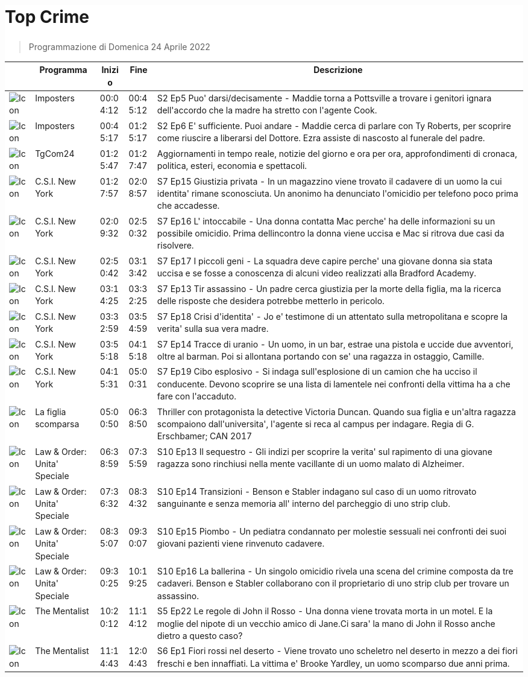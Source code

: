# Top Crime
> Programmazione di Domenica 24 Aprile 2022

||Programma|Inizio|Fine|Descrizione|
|---|---|---|---|---|
|![Icon](https://guidatv.sky.it/uuid/10506442-0f97-4d98-b842-09a80266c189/cover?md5ChecksumParam=a5bf748c39d805cca9894f5394f53cd9)|Imposters|00:04:12|00:45:12|S2 Ep5 Puo&#039; darsi/decisamente - Maddie torna a Pottsville a trovare i genitori ignara dell&#039;accordo che la madre ha stretto con l&#039;agente Cook.
|![Icon](https://guidatv.sky.it/uuid/ba6e57e1-c376-463a-9ec3-f28780986f1e/cover?md5ChecksumParam=a5bf748c39d805cca9894f5394f53cd9)|Imposters|00:45:17|01:25:17|S2 Ep6 E&#039; sufficiente. Puoi andare - Maddie cerca di parlare con Ty Roberts, per scoprire come riuscire a liberarsi del Dottore. Ezra assiste di nascosto al funerale del padre.
|![Icon](https://guidatv.sky.it/uuid/f4494c89-9315-4b30-81d3-7cd4967cd268/cover?md5ChecksumParam=a4e40f0d70d0e5d70cc74c6c18708ce7)|TgCom24|01:25:47|01:27:47|Aggiornamenti in tempo reale, notizie del giorno e ora per ora, approfondimenti di cronaca, politica, esteri, economia e spettacoli.
|![Icon](https://guidatv.sky.it/uuid/2434bed6-ac47-4d9f-a1bd-1ad07678c357/cover?md5ChecksumParam=360b97be7daf3ce8329a595fdd929ebf)|C.S.I. New York|01:27:57|02:08:57|S7 Ep15 Giustizia privata - In un magazzino viene trovato il cadavere di un uomo la cui identita&#039; rimane sconosciuta. Un anonimo ha denunciato l&#039;omicidio per telefono poco prima che accadesse.
|![Icon](https://guidatv.sky.it/uuid/d3cbff84-15c5-474f-bd4f-45dec5ad13a2/cover?md5ChecksumParam=360b97be7daf3ce8329a595fdd929ebf)|C.S.I. New York|02:09:32|02:50:32|S7 Ep16 L&#039; intoccabile - Una donna contatta Mac perche&#039; ha delle informazioni su un possibile omicidio. Prima dellincontro la donna viene uccisa e Mac si ritrova due casi da risolvere.
|![Icon](https://guidatv.sky.it/uuid/29e6e953-72b5-4417-8ece-f4f9cf2b9d0b/cover?md5ChecksumParam=360b97be7daf3ce8329a595fdd929ebf)|C.S.I. New York|02:50:42|03:13:42|S7 Ep17 I piccoli geni - La squadra deve capire perche&#039; una giovane donna sia stata uccisa e se fosse a conoscenza di alcuni video realizzati alla Bradford Academy.
|![Icon](https://guidatv.sky.it/uuid/c8f3d8a8-492f-4bb1-8ca3-8ed45759a767/cover?md5ChecksumParam=360b97be7daf3ce8329a595fdd929ebf)|C.S.I. New York|03:14:25|03:32:25|S7 Ep13 Tir assassino - Un padre cerca giustizia per la morte della figlia, ma la ricerca delle risposte che desidera potrebbe metterlo in pericolo.
|![Icon](https://guidatv.sky.it/uuid/b07dbbcd-6da8-47cf-95ba-679eacdd4b4c/cover?md5ChecksumParam=360b97be7daf3ce8329a595fdd929ebf)|C.S.I. New York|03:32:59|03:54:59|S7 Ep18 Crisi d&#039;identita&#039; - Jo e&#039; testimone di un attentato sulla metropolitana e scopre la verita&#039; sulla sua vera madre.
|![Icon](https://guidatv.sky.it/uuid/6476bcc3-a1ea-44d6-8d3e-8febe60cc0ff/cover?md5ChecksumParam=360b97be7daf3ce8329a595fdd929ebf)|C.S.I. New York|03:55:18|04:15:18|S7 Ep14 Tracce di uranio - Un uomo, in un bar, estrae una pistola e uccide due avventori, oltre al barman. Poi si allontana portando con se&#039; una ragazza in ostaggio, Camille.
|![Icon](https://guidatv.sky.it/uuid/be0e7e54-2b51-4b05-ab7b-b7d7222edf20/cover?md5ChecksumParam=360b97be7daf3ce8329a595fdd929ebf)|C.S.I. New York|04:15:31|05:00:31|S7 Ep19 Cibo esplosivo - Si indaga sull&#039;esplosione di un camion che ha ucciso il conducente. Devono scoprire se una lista di lamentele nei confronti della vittima ha a che fare con l&#039;accaduto.
|![Icon](https://guidatv.sky.it/uuid/6badb109-6231-4edf-85a5-457b9a37efa1/cover?md5ChecksumParam=77877c29d2affda6de790f62eedb29b7)|La figlia scomparsa|05:00:50|06:38:50|Thriller con protagonista la detective Victoria Duncan. Quando sua figlia e un&#039;altra ragazza scompaiono dall&#039;universita&#039;, l&#039;agente si reca al campus per indagare. Regia di G. Erschbamer; CAN 2017
|![Icon](https://guidatv.sky.it/uuid/93691c2a-ac4f-4798-b3a2-06839ea80ca2/cover?md5ChecksumParam=d24ea69e5e33371730d83f88ed4e8d37)|Law &amp; Order: Unita&#039; Speciale|06:38:59|07:35:59|S10 Ep13 Il sequestro - Gli indizi per scoprire la verita&#039; sul rapimento di una giovane ragazza sono rinchiusi nella mente vacillante di un uomo malato di Alzheimer.
|![Icon](https://guidatv.sky.it/uuid/1ad5fa03-3650-43c2-b436-2b3383623533/cover?md5ChecksumParam=d24ea69e5e33371730d83f88ed4e8d37)|Law &amp; Order: Unita&#039; Speciale|07:36:32|08:34:32|S10 Ep14 Transizioni - Benson e Stabler indagano sul caso di un uomo ritrovato sanguinante e senza memoria all&#039; interno del parcheggio di uno strip club.
|![Icon](https://guidatv.sky.it/uuid/90391ff7-10e2-459a-b72f-61cad0f91e18/cover?md5ChecksumParam=d24ea69e5e33371730d83f88ed4e8d37)|Law &amp; Order: Unita&#039; Speciale|08:35:07|09:30:07|S10 Ep15 Piombo - Un pediatra condannato per molestie sessuali nei confronti dei suoi giovani pazienti viene rinvenuto cadavere.
|![Icon](https://guidatv.sky.it/uuid/a0ee431c-9a90-4ce9-b8f0-7e3515b9d07f/cover?md5ChecksumParam=d24ea69e5e33371730d83f88ed4e8d37)|Law &amp; Order: Unita&#039; Speciale|09:30:25|10:19:25|S10 Ep16 La ballerina - Un singolo omicidio rivela una scena del crimine composta da tre cadaveri. Benson e Stabler collaborano con il proprietario di uno strip club per trovare un assassino.
|![Icon](https://guidatv.sky.it/uuid/0def3826-3028-4c0d-a749-b87b0b8a35e9/cover?md5ChecksumParam=77c124d96561851566bba27ed1264038)|The Mentalist|10:20:12|11:14:12|S5 Ep22 Le regole di John il Rosso - Una donna viene trovata morta in un motel. E la moglie del nipote di un vecchio amico di Jane.Ci sara&#039; la mano di John il Rosso anche dietro a questo caso?
|![Icon](https://guidatv.sky.it/uuid/4dbc1dd5-dadf-4ee4-a6f0-bd4e0c6771b0/cover?md5ChecksumParam=8727b6e1be0ec39e04de390be4769ddc)|The Mentalist|11:14:43|12:04:43|S6 Ep1 Fiori rossi nel deserto - Viene trovato uno scheletro nel deserto in mezzo a dei fiori freschi e ben innaffiati. La vittima e&#039; Brooke Yardley, un uomo scomparso due anni prima.
